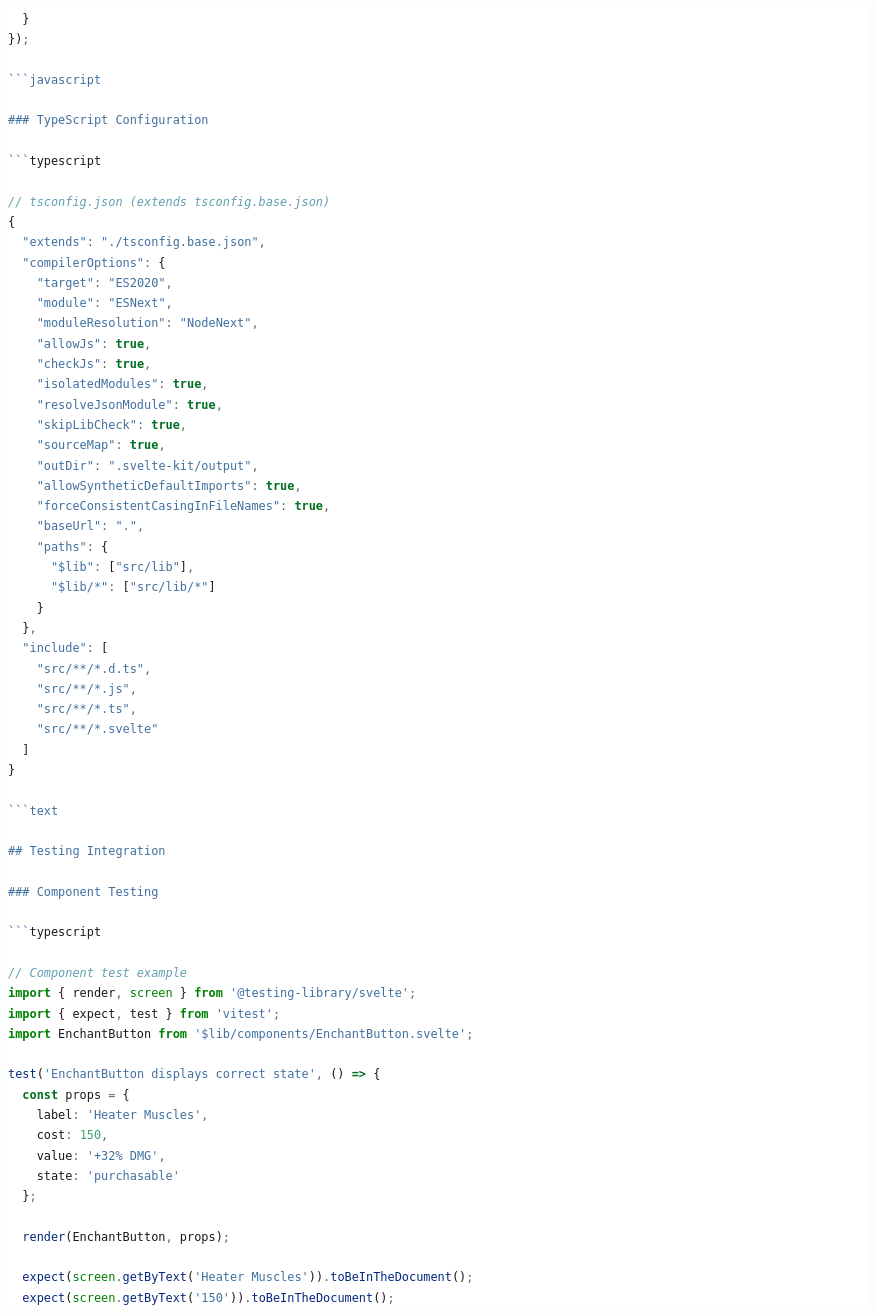 ````typescript
  }
});

```javascript

### TypeScript Configuration

```typescript

// tsconfig.json (extends tsconfig.base.json)
{
  "extends": "./tsconfig.base.json",
  "compilerOptions": {
    "target": "ES2020",
    "module": "ESNext",
    "moduleResolution": "NodeNext",
    "allowJs": true,
    "checkJs": true,
    "isolatedModules": true,
    "resolveJsonModule": true,
    "skipLibCheck": true,
    "sourceMap": true,
    "outDir": ".svelte-kit/output",
    "allowSyntheticDefaultImports": true,
    "forceConsistentCasingInFileNames": true,
    "baseUrl": ".",
    "paths": {
      "$lib": ["src/lib"],
      "$lib/*": ["src/lib/*"]
    }
  },
  "include": [
    "src/**/*.d.ts",
    "src/**/*.js",
    "src/**/*.ts",
    "src/**/*.svelte"
  ]
}

```text

## Testing Integration

### Component Testing

```typescript

// Component test example
import { render, screen } from '@testing-library/svelte';
import { expect, test } from 'vitest';
import EnchantButton from '$lib/components/EnchantButton.svelte';

test('EnchantButton displays correct state', () => {
  const props = {
    label: 'Heater Muscles',
    cost: 150,
    value: '+32% DMG',
    state: 'purchasable'
  };

  render(EnchantButton, props);

  expect(screen.getByText('Heater Muscles')).toBeInTheDocument();
  expect(screen.getByText('150')).toBeInTheDocument();
````